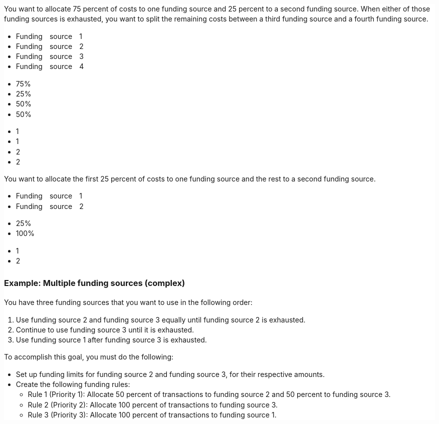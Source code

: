 <td>You want to allocate 75 percent of costs to one funding source and 25 percent to a second funding source. When either of those funding sources is exhausted, you want to split the remaining costs between a third funding source and a fourth funding source.</td>
<td><ul>
<li>Funding　source　1</li>
<li>Funding　source　2</li>
<li>Funding　source　3</li>
<li>Funding　source　4</li>
</ul></td>
<td><ul>
<li>75%</li>
<li>25%</li>
<li>50%</li>
<li>50%</li>
</ul></td>
<td><ul>
<li>1</li>
<li>1</li>
<li>2</li>
<li>2</li>
</ul></td>
</tr>
<tr class="odd">
<td>You want to allocate the first 25 percent of costs to one funding source and the rest to a second funding source.</td>
<td><ul>
<li>Funding　source　1</li>
<li>Funding　source　2</li>
</ul></td>
<td><ul>
<li>25%</li>
<li>100%</li>
</ul></td>
<td><ul>
<li>1</li>
<li>2</li>
</ul></td>
</tr>
</tbody>
</table>

### Example: Multiple funding sources (complex)

You have three funding sources that you want to use in the following order:

1.  Use funding source 2 and funding source 3 equally until funding source 2 is exhausted.
2.  Continue to use funding source 3 until it is exhausted.
3.  Use funding source 1 after funding source 3 is exhausted.

To accomplish this goal, you must do the following:

-   Set up funding limits for funding source 2 and funding source 3, for their respective amounts.
-   Create the following funding rules:
    -   Rule 1 (Priority 1): Allocate 50 percent of transactions to funding source 2 and 50 percent to funding source 3.
    -   Rule 2 (Priority 2): Allocate 100 percent of transactions to funding source 3.
    -   Rule 3 (Priority 3): Allocate 100 percent of transactions to funding source 1.
